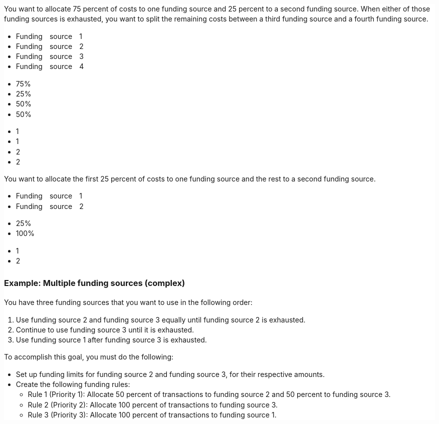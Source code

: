 <td>You want to allocate 75 percent of costs to one funding source and 25 percent to a second funding source. When either of those funding sources is exhausted, you want to split the remaining costs between a third funding source and a fourth funding source.</td>
<td><ul>
<li>Funding　source　1</li>
<li>Funding　source　2</li>
<li>Funding　source　3</li>
<li>Funding　source　4</li>
</ul></td>
<td><ul>
<li>75%</li>
<li>25%</li>
<li>50%</li>
<li>50%</li>
</ul></td>
<td><ul>
<li>1</li>
<li>1</li>
<li>2</li>
<li>2</li>
</ul></td>
</tr>
<tr class="odd">
<td>You want to allocate the first 25 percent of costs to one funding source and the rest to a second funding source.</td>
<td><ul>
<li>Funding　source　1</li>
<li>Funding　source　2</li>
</ul></td>
<td><ul>
<li>25%</li>
<li>100%</li>
</ul></td>
<td><ul>
<li>1</li>
<li>2</li>
</ul></td>
</tr>
</tbody>
</table>

### Example: Multiple funding sources (complex)

You have three funding sources that you want to use in the following order:

1.  Use funding source 2 and funding source 3 equally until funding source 2 is exhausted.
2.  Continue to use funding source 3 until it is exhausted.
3.  Use funding source 1 after funding source 3 is exhausted.

To accomplish this goal, you must do the following:

-   Set up funding limits for funding source 2 and funding source 3, for their respective amounts.
-   Create the following funding rules:
    -   Rule 1 (Priority 1): Allocate 50 percent of transactions to funding source 2 and 50 percent to funding source 3.
    -   Rule 2 (Priority 2): Allocate 100 percent of transactions to funding source 3.
    -   Rule 3 (Priority 3): Allocate 100 percent of transactions to funding source 1.
